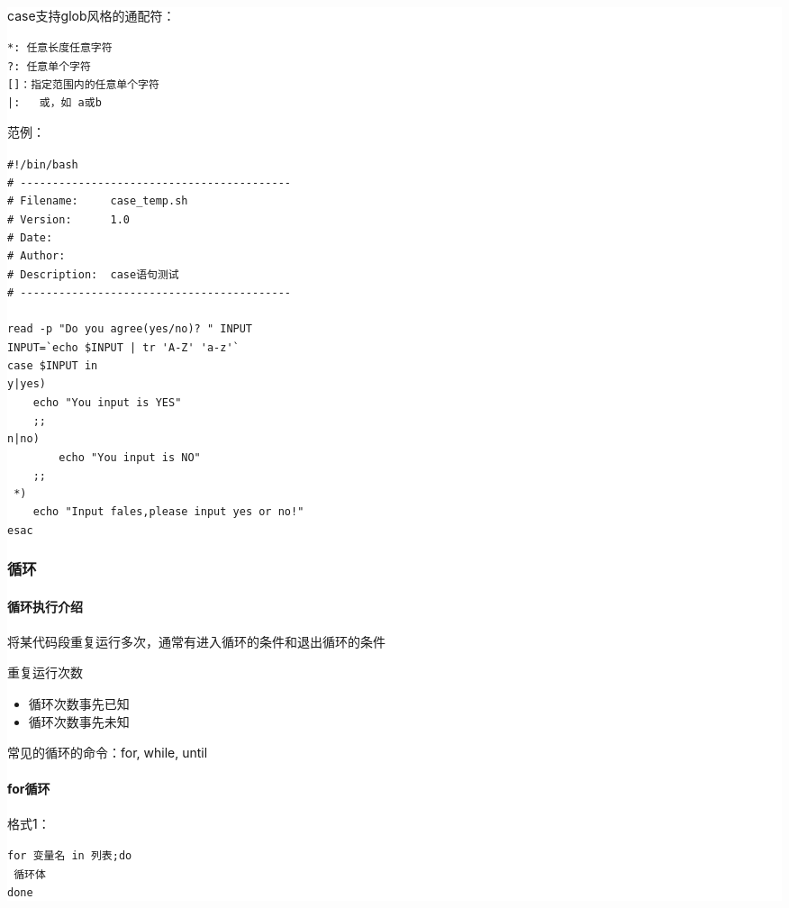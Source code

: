 case支持glob风格的通配符：

```shell
*: 任意长度任意字符
?: 任意单个字符
[]：指定范围内的任意单个字符
|:   或，如 a或b
```

范例：

```shell
#!/bin/bash
# ------------------------------------------
# Filename:     case_temp.sh
# Version:      1.0
# Date:         
# Author:       
# Description:  case语句测试
# ------------------------------------------

read -p "Do you agree(yes/no)? " INPUT
INPUT=`echo $INPUT | tr 'A-Z' 'a-z'`
case $INPUT in
y|yes)
	echo "You input is YES"
	;;
n|no)
        echo "You input is NO"
	;;
 *)
	echo "Input fales,please input yes or no!"
esac
```

### 循环

#### 循环执行介绍

将某代码段重复运行多次，通常有进入循环的条件和退出循环的条件

重复运行次数

- 循环次数事先已知
- 循环次数事先未知

常见的循环的命令：for, while, until

#### for循环

格式1：

```shell
for 变量名 in 列表;do
 循环体
done
```
